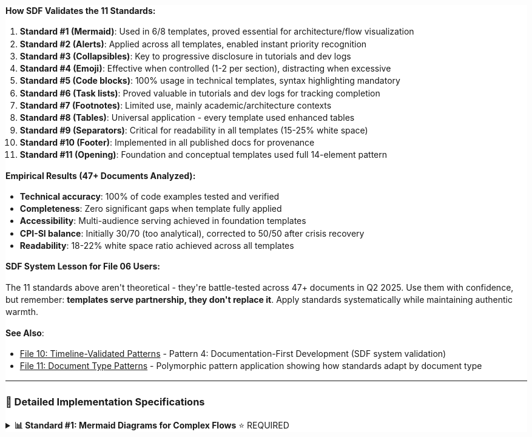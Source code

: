 **How SDF Validates the 11 Standards:**

1. **Standard #1 (Mermaid)**: Used in 6/8 templates, proved essential for architecture/flow visualization
2. **Standard #2 (Alerts)**: Applied across all templates, enabled instant priority recognition
3. **Standard #3 (Collapsibles)**: Key to progressive disclosure in tutorials and dev logs
4. **Standard #4 (Emoji)**: Effective when controlled (1-2 per section), distracting when excessive
5. **Standard #5 (Code blocks)**: 100% usage in technical templates, syntax highlighting mandatory
6. **Standard #6 (Task lists)**: Proved valuable in tutorials and dev logs for tracking completion
7. **Standard #7 (Footnotes)**: Limited use, mainly academic/architecture contexts
8. **Standard #8 (Tables)**: Universal application - every template used enhanced tables
9. **Standard #9 (Separators)**: Critical for readability in all templates (15-25% white space)
10. **Standard #10 (Footer)**: Implemented in all published docs for provenance
11. **Standard #11 (Opening)**: Foundation and conceptual templates used full 14-element pattern

**Empirical Results (47+ Documents Analyzed):**

- **Technical accuracy**: 100% of code examples tested and verified
- **Completeness**: Zero significant gaps when template fully applied
- **Accessibility**: Multi-audience serving achieved in foundation templates
- **CPI-SI balance**: Initially 30/70 (too analytical), corrected to 50/50 after crisis recovery
- **Readability**: 18-22% white space ratio achieved across all templates

</details>

**SDF System Lesson for File 06 Users:**

The 11 standards above aren't theoretical - they're battle-tested across 47+ documents in Q2 2025. Use them with confidence, but remember: **templates serve partnership, they don't replace it**. Apply standards systematically while maintaining authentic warmth.

**See Also**:
- [File 10: Timeline-Validated Patterns](10-timeline-validated-patterns.md) - Pattern 4: Documentation-First Development (SDF system validation)
- [File 11: Document Type Patterns](11-document-type-patterns.md) - Polymorphic pattern application showing how standards adapt by document type

---

### 🔬 Detailed Implementation Specifications

<details>
<summary><strong>📊 Standard #1: Mermaid Diagrams for Complex Flows</strong> ⭐ REQUIRED</summary>

#### Purpose & Impact

Use Mermaid diagrams (` ```mermaid `) for architectural flows, process diagrams, and system relationships. GitHub renders these natively with professional quality, eliminating the need for external diagram tools or embedded images.

#### When to Use - Decision Matrix

| **Use Mermaid When...** ✅                  | **Use Alternative When...** ❌            |
| ------------------------------------------ | ---------------------------------------- |
| Showing process flows with 3+ steps        | Simple 2-step process (prose sufficient) |
| Illustrating system architecture           | Describing single component              |
| Explaining decision trees                  | Listing simple options                   |
| Visualizing relationships between entities | Explaining one-to-one connection         |
| Documenting state transitions              | Static state description                 |
